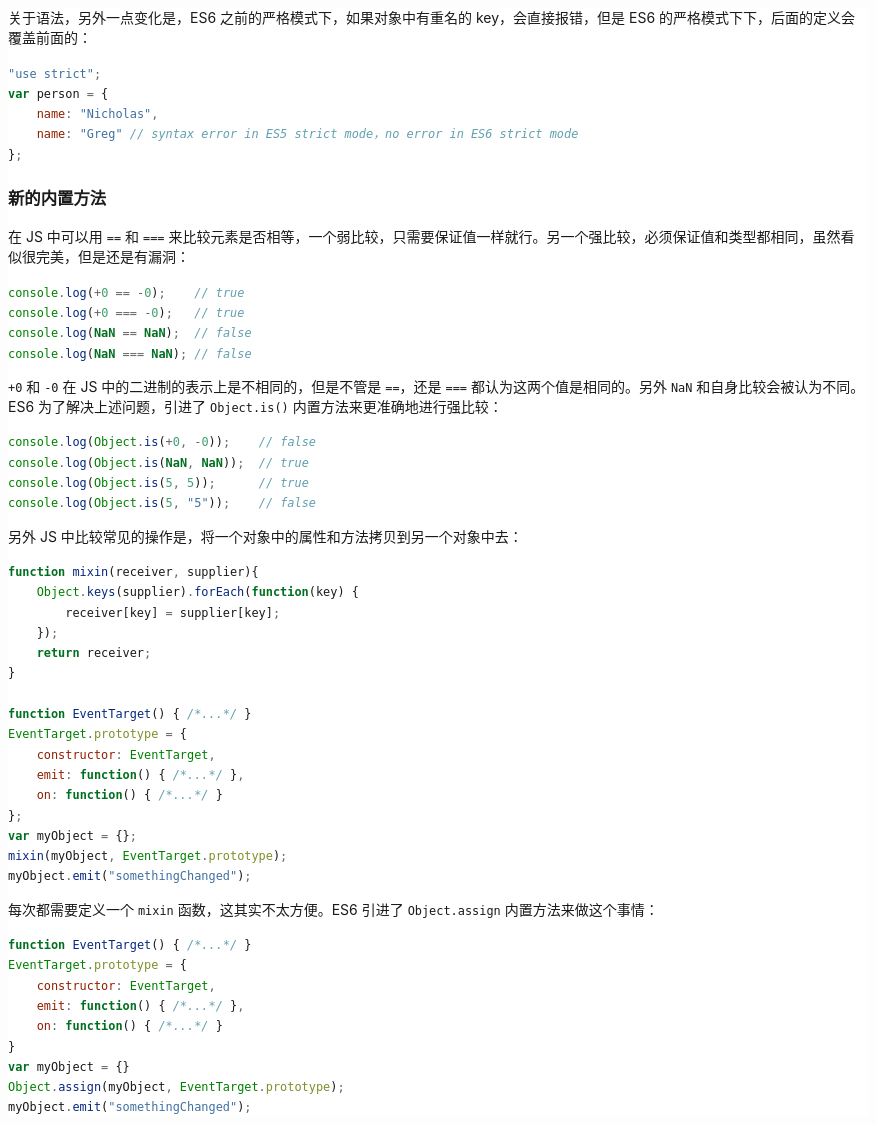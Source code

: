 关于语法，另外一点变化是，ES6 之前的严格模式下，如果对象中有重名的 key，会直接报错，但是 ES6 的严格模式下下，后面的定义会覆盖前面的：

```javascript
"use strict";
var person = {
    name: "Nicholas",
    name: "Greg" // syntax error in ES5 strict mode，no error in ES6 strict mode
};
```

### 新的内置方法

在 JS 中可以用 `==` 和 `===` 来比较元素是否相等，一个弱比较，只需要保证值一样就行。另一个强比较，必须保证值和类型都相同，虽然看似很完美，但是还是有漏洞：

```javascript
console.log(+0 == -0);    // true
console.log(+0 === -0);   // true
console.log(NaN == NaN);  // false
console.log(NaN === NaN); // false
```

`+0` 和 `-0` 在 JS 中的二进制的表示上是不相同的，但是不管是 `==`，还是 `===` 都认为这两个值是相同的。另外 `NaN` 和自身比较会被认为不同。ES6 为了解决上述问题，引进了 `Object.is()` 内置方法来更准确地进行强比较：

```javascript
console.log(Object.is(+0, -0));    // false
console.log(Object.is(NaN, NaN));  // true
console.log(Object.is(5, 5));      // true
console.log(Object.is(5, "5"));    // false
```

另外 JS 中比较常见的操作是，将一个对象中的属性和方法拷贝到另一个对象中去：

```javascript
function mixin(receiver, supplier){
    Object.keys(supplier).forEach(function(key) {
        receiver[key] = supplier[key];
    });
    return receiver;
}

function EventTarget() { /*...*/ }
EventTarget.prototype = {
    constructor: EventTarget,
    emit: function() { /*...*/ },
    on: function() { /*...*/ }
};
var myObject = {};
mixin(myObject, EventTarget.prototype);
myObject.emit("somethingChanged");
```

每次都需要定义一个 `mixin` 函数，这其实不太方便。ES6 引进了 `Object.assign` 内置方法来做这个事情：

```javascript
function EventTarget() { /*...*/ }
EventTarget.prototype = {
    constructor: EventTarget,
    emit: function() { /*...*/ },
    on: function() { /*...*/ }
}
var myObject = {}
Object.assign(myObject, EventTarget.prototype);
myObject.emit("somethingChanged");
```
